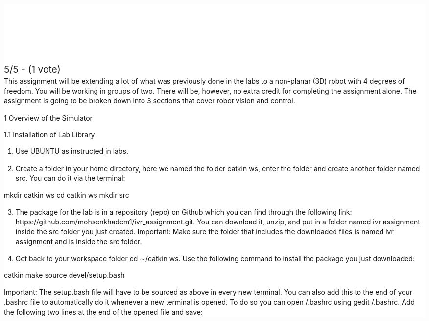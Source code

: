 <div class="kksr-stars-active" style="width: 138px;">
            <div class="kksr-star" style="padding-right: 4px">


<div class="kksr-icon" style="width: 24px; height: 24px;"></div>
        </div>
            <div class="kksr-star" style="padding-right: 4px">


<div class="kksr-icon" style="width: 24px; height: 24px;"></div>
        </div>
            <div class="kksr-star" style="padding-right: 4px">


<div class="kksr-icon" style="width: 24px; height: 24px;"></div>
        </div>
            <div class="kksr-star" style="padding-right: 4px">


<div class="kksr-icon" style="width: 24px; height: 24px;"></div>
        </div>
            <div class="kksr-star" style="padding-right: 4px">


<div class="kksr-icon" style="width: 24px; height: 24px;"></div>
        </div>
    </div>
</div>


<div class="kksr-legend" style="font-size: 19.2px;">
            5/5 - (1 vote)    </div>
    </div>
This assignment will be extending a lot of what was previously done in the labs to a non-planar (3D) robot with 4 degrees of freedom. You will be working in groups of two. There will be, however, no extra credit for completing the assignment alone. The assignment is going to be broken down into 3 sections that cover robot vision and control.

1 Overview of the Simulator

1.1 Installation of Lab Library

1. Use UBUNTU as instructed in labs.

2. Create a folder in your home directory, here we named the folder catkin ws, enter the folder and create another folder named src. You can do it via the terminal:

mkdir catkin ws cd catkin ws mkdir src

3. The package for the lab is in a repository (repo) on Github which you can find through the following link: https://github.com/mohsenkhadem1/ivr_assignment.git. You can download it, unzip, and put in a folder named ivr assignment inside the src folder you just created. Important: Make sure the folder that includes the downloaded files is named ivr assignment and is inside the src folder.

4. Get back to your workspace folder cd ∼/catkin ws. Use the following command to install the package you just downloaded:

catkin make source devel/setup.bash

Important: The setup.bash file will have to be sourced as above in every new terminal. You can also add this to the end of your .bashrc file to automatically do it whenever a new terminal is opened. To do so you can open /.bashrc using gedit /.bashrc. Add the following two lines at the end of the opened file and save:
